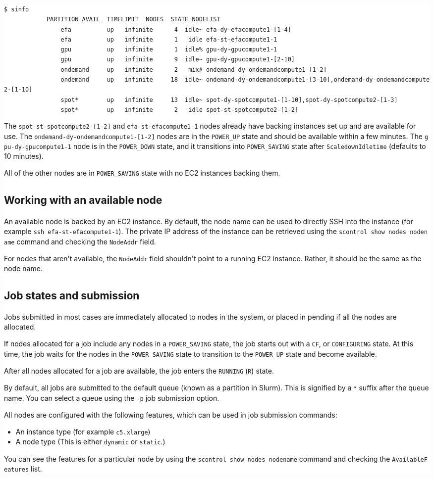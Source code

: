 ```
$ sinfo
            PARTITION AVAIL  TIMELIMIT  NODES  STATE NODELIST
                efa          up   infinite      4  idle~ efa-dy-efacompute1-[1-4]
                efa          up   infinite      1   idle efa-st-efacompute1-1
                gpu          up   infinite      1  idle% gpu-dy-gpucompute1-1
                gpu          up   infinite      9  idle~ gpu-dy-gpucompute1-[2-10]
                ondemand     up   infinite      2   mix# ondemand-dy-ondemandcompute1-[1-2]
                ondemand     up   infinite     18  idle~ ondemand-dy-ondemandcompute1-[3-10],ondemand-dy-ondemandcompute2-[1-10]
                spot*        up   infinite     13  idle~ spot-dy-spotcompute1-[1-10],spot-dy-spotcompute2-[1-3]
                spot*        up   infinite      2   idle spot-st-spotcompute2-[1-2]
```

The `spot-st-spotcompute2-[1-2]` and `efa-st-efacompute1-1` nodes already have backing instances set up and are available for use\. The `ondemand-dy-ondemandcompute1-[1-2]` nodes are in the `POWER_UP` state and should be available within a few minutes\. The `gpu-dy-gpucompute1-1` node is in the `POWER_DOWN` state, and it transitions into `POWER_SAVING` state after `ScaledownIdletime` \(defaults to 10 minutes\)\.

All of the other nodes are in `POWER_SAVING` state with no EC2 instances backing them\.

## Working with an available node<a name="multiple-queue-mode-slurm-user-guide-v3-working-with-available-nodes"></a>

An available node is backed by an EC2 instance\. By default, the node name can be used to directly SSH into the instance \(for example `ssh efa-st-efacompute1-1`\)\. The private IP address of the instance can be retrieved using the `scontrol show nodes nodename` command and checking the `NodeAddr` field\.

For nodes that aren't available, the `NodeAddr` field shouldn't point to a running EC2 instance\. Rather, it should be the same as the node name\.

## Job states and submission<a name="multiple-queue-mode-slurm-user-guide-v3-job-states"></a>

Jobs submitted in most cases are immediately allocated to nodes in the system, or placed in pending if all the nodes are allocated\.

If nodes allocated for a job include any nodes in a `POWER_SAVING` state, the job starts out with a `CF`, or `CONFIGURING` state\. At this time, the job waits for the nodes in the `POWER_SAVING` state to transition to the `POWER_UP` state and become available\.

After all nodes allocated for a job are available, the job enters the `RUNNING` \(`R`\) state\.

By default, all jobs are submitted to the default queue \(known as a partition in Slurm\)\. This is signified by a `*` suffix after the queue name\. You can select a queue using the `-p` job submission option\.

All nodes are configured with the following features, which can be used in job submission commands:
+ An instance type \(for example `c5.xlarge`\)
+ A node type \(This is either `dynamic` or `static`\.\)

You can see the features for a particular node by using the `scontrol show nodes nodename` command and checking the `AvailableFeatures` list\.
